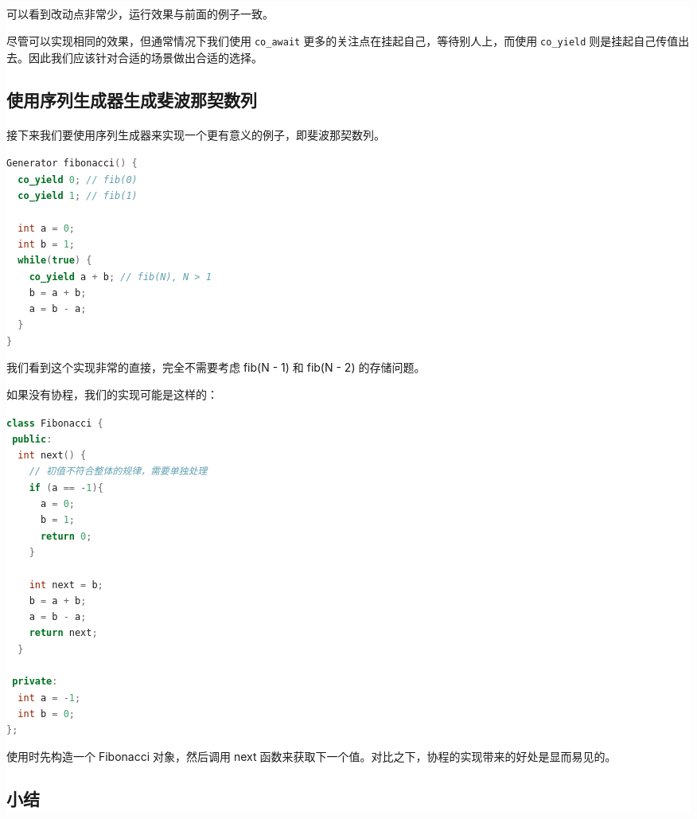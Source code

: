 可以看到改动点非常少，运行效果与前面的例子一致。

尽管可以实现相同的效果，但通常情况下我们使用 `co_await` 更多的关注点在挂起自己，等待别人上，而使用 `co_yield` 则是挂起自己传值出去。因此我们应该针对合适的场景做出合适的选择。

## 使用序列生成器生成斐波那契数列

接下来我们要使用序列生成器来实现一个更有意义的例子，即斐波那契数列。

```cpp
Generator fibonacci() {
  co_yield 0; // fib(0)
  co_yield 1; // fib(1)

  int a = 0;
  int b = 1;
  while(true) {
    co_yield a + b; // fib(N), N > 1
    b = a + b;
    a = b - a;
  }
}
```

我们看到这个实现非常的直接，完全不需要考虑 fib(N - 1) 和 fib(N - 2) 的存储问题。

如果没有协程，我们的实现可能是这样的：

```cpp
class Fibonacci {
 public:
  int next() {
    // 初值不符合整体的规律，需要单独处理
    if (a == -1){
      a = 0;
      b = 1;
      return 0;
    }

    int next = b;
    b = a + b;
    a = b - a;
    return next;
  }

 private:
  int a = -1;
  int b = 0;
};
```

使用时先构造一个 Fibonacci 对象，然后调用 next 函数来获取下一个值。对比之下，协程的实现带来的好处是显而易见的。

## 小结
